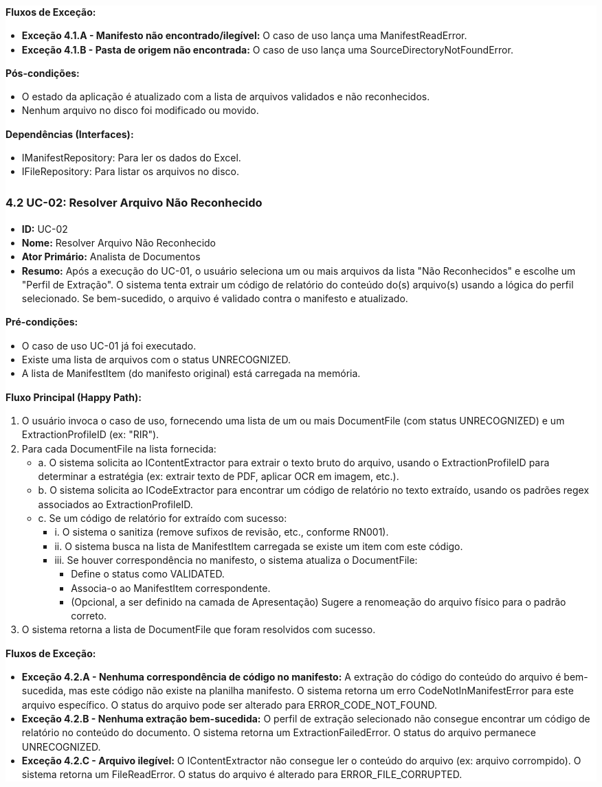 **Fluxos de Exceção:**
- **Exceção 4.1.A - Manifesto não encontrado/ilegível:** O caso de uso lança uma ManifestReadError.
- **Exceção 4.1.B - Pasta de origem não encontrada:** O caso de uso lança uma SourceDirectoryNotFoundError.

**Pós-condições:**
- O estado da aplicação é atualizado com a lista de arquivos validados e não reconhecidos.
- Nenhum arquivo no disco foi modificado ou movido.

**Dependências (Interfaces):**
- IManifestRepository: Para ler os dados do Excel.
- IFileRepository: Para listar os arquivos no disco.

### 4.2 UC-02: Resolver Arquivo Não Reconhecido

- **ID:** UC-02
- **Nome:** Resolver Arquivo Não Reconhecido
- **Ator Primário:** Analista de Documentos
- **Resumo:** Após a execução do UC-01, o usuário seleciona um ou mais arquivos da lista "Não Reconhecidos" e escolhe um "Perfil de Extração". O sistema tenta extrair um código de relatório do conteúdo do(s) arquivo(s) usando a lógica do perfil selecionado. Se bem-sucedido, o arquivo é validado contra o manifesto e atualizado.

**Pré-condições:**
- O caso de uso UC-01 já foi executado.
- Existe uma lista de arquivos com o status UNRECOGNIZED.
- A lista de ManifestItem (do manifesto original) está carregada na memória.

**Fluxo Principal (Happy Path):**
1. O usuário invoca o caso de uso, fornecendo uma lista de um ou mais DocumentFile (com status UNRECOGNIZED) e um ExtractionProfileID (ex: "RIR").
2. Para cada DocumentFile na lista fornecida:
   - a. O sistema solicita ao IContentExtractor para extrair o texto bruto do arquivo, usando o ExtractionProfileID para determinar a estratégia (ex: extrair texto de PDF, aplicar OCR em imagem, etc.).
   - b. O sistema solicita ao ICodeExtractor para encontrar um código de relatório no texto extraído, usando os padrões regex associados ao ExtractionProfileID.
   - c. Se um código de relatório for extraído com sucesso:
     - i. O sistema o sanitiza (remove sufixos de revisão, etc., conforme RN001).
     - ii. O sistema busca na lista de ManifestItem carregada se existe um item com este código.
     - iii. Se houver correspondência no manifesto, o sistema atualiza o DocumentFile:
       - Define o status como VALIDATED.
       - Associa-o ao ManifestItem correspondente.
       - (Opcional, a ser definido na camada de Apresentação) Sugere a renomeação do arquivo físico para o padrão correto.
3. O sistema retorna a lista de DocumentFile que foram resolvidos com sucesso.

**Fluxos de Exceção:**
- **Exceção 4.2.A - Nenhuma correspondência de código no manifesto:** A extração do código do conteúdo do arquivo é bem-sucedida, mas este código não existe na planilha manifesto. O sistema retorna um erro CodeNotInManifestError para este arquivo específico. O status do arquivo pode ser alterado para ERROR_CODE_NOT_FOUND.
- **Exceção 4.2.B - Nenhuma extração bem-sucedida:** O perfil de extração selecionado não consegue encontrar um código de relatório no conteúdo do documento. O sistema retorna um ExtractionFailedError. O status do arquivo permanece UNRECOGNIZED.
- **Exceção 4.2.C - Arquivo ilegível:** O IContentExtractor não consegue ler o conteúdo do arquivo (ex: arquivo corrompido). O sistema retorna um FileReadError. O status do arquivo é alterado para ERROR_FILE_CORRUPTED.
